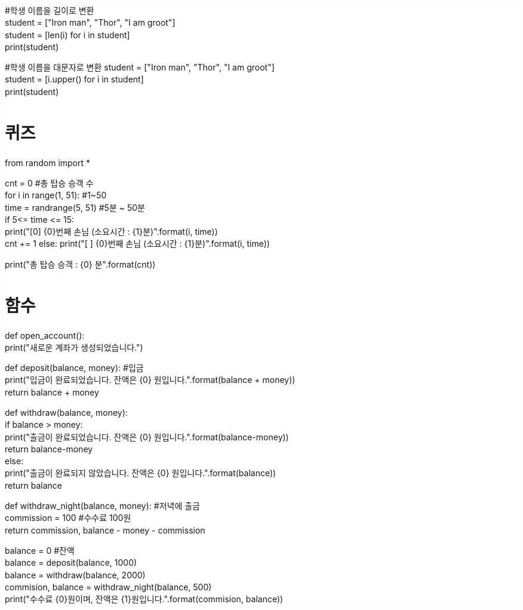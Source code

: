 #학생 이름을 길이로 변환  
student = ["Iron man", "Thor", "I am groot"]  
student = [len(i) for i in student]  
print(student)  

#학생 이름을 대문자로 변환
student = ["Iron man", "Thor", "I am groot"]  
student = [i.upper() for i in student]  
print(student)  


# 퀴즈

from random import *  
  
cnt = 0 #총 탑승 승객 수  
for i in range(1, 51): #1~50  
    time = randrange(5, 51) #5분 ~ 50분  
    if 5<= time <= 15:  
        print("[0] {0}번째 손님 (소요시간 : {1}분)".format(i, time))  
        cnt += 1
    else:
        print("[ ] {0}번째 손님 (소요시간 : {1}분)".format(i, time))

print("총 탑승 승객 : {0} 분".format(cnt))


# 함수    
  
def open_account():    
    print("새로운 계좌가 생성되었습니다.")    

def deposit(balance, money): #입금  
    print("입금이 완료되었습니다. 잔액은 {0} 원입니다.".format(balance + money))  
    return balance + money  
  
def withdraw(balance, money):  
    if balance > money:  
        print("출금이 완료되었습니다. 잔액은 {0} 원입니다.".format(balance-money))  
        return balance-money  
    else:  
        print("출금이 완료되지 않았습니다. 잔액은 {0} 원입니다.".format(balance))  
        return balance  
  
def withdraw_night(balance, money): #저녁에 출금  
    commission = 100 #수수료 100원  
    return commission, balance - money - commission  
  
balance = 0 #잔액  
balance = deposit(balance, 1000)  
balance = withdraw(balance, 2000)  
commision, balance = withdraw_night(balance, 500)  
print("수수료 {0}원이며, 잔액은 {1}원입니다.".format(commision, balance))    
